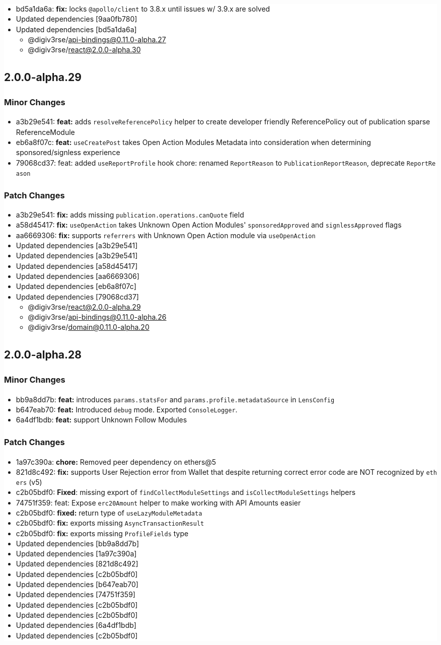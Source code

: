 - bd5a1da6a: **fix:** locks `@apollo/client` to 3.8.x until issues w/ 3.9.x are solved
- Updated dependencies [9aa0fb780]
- Updated dependencies [bd5a1da6a]
  - @digiv3rse/api-bindings@0.11.0-alpha.27
  - @digiv3rse/react@2.0.0-alpha.30

## 2.0.0-alpha.29

### Minor Changes

- a3b29e541: **feat:** adds `resolveReferencePolicy` helper to create developer friendly ReferencePolicy out of publication sparse ReferenceModule
- eb6a8f07c: **feat:** `useCreatePost` takes Open Action Modules Metadata into consideration when determining sponsored/signless experience
- 79068cd37: feat: added `useReportProfile` hook
  chore: renamed `ReportReason` to `PublicationReportReason`, deprecate `ReportReason`

### Patch Changes

- a3b29e541: **fix:** adds missing `publication.operations.canQuote` field
- a58d45417: **fix:** `useOpenAction` takes Unknown Open Action Modules' `sponsoredApproved` and `signlessApproved` flags
- aa6669306: **fix:** supports `referrers` with Unknown Open Action module via `useOpenAction`
- Updated dependencies [a3b29e541]
- Updated dependencies [a3b29e541]
- Updated dependencies [a58d45417]
- Updated dependencies [aa6669306]
- Updated dependencies [eb6a8f07c]
- Updated dependencies [79068cd37]
  - @digiv3rse/react@2.0.0-alpha.29
  - @digiv3rse/api-bindings@0.11.0-alpha.26
  - @digiv3rse/domain@0.11.0-alpha.20

## 2.0.0-alpha.28

### Minor Changes

- bb9a8dd7b: **feat:** introduces `params.statsFor` and `params.profile.metadataSource` in `LensConfig`
- b647eab70: **feat:** Introduced `debug` mode. Exported `ConsoleLogger`.
- 6a4df1bdb: **feat:** support Unknown Follow Modules

### Patch Changes

- 1a97c390a: **chore:** Removed peer dependency on ethers@5
- 821d8c492: **fix:** supports User Rejection error from Wallet that despite returning correct error code are NOT recognized by `ethers` (v5)
- c2b05bdf0: **Fixed**: missing export of `findCollectModuleSettings` and `isCollectModuleSettings` helpers
- 74751f359: feat: Expose `erc20Amount` helper to make working with API Amounts easier
- c2b05bdf0: **fixed:** return type of `useLazyModuleMetadata`
- c2b05bdf0: **fix:** exports missing `AsyncTransactionResult`
- c2b05bdf0: **fix:** exports missing `ProfileFields` type
- Updated dependencies [bb9a8dd7b]
- Updated dependencies [1a97c390a]
- Updated dependencies [821d8c492]
- Updated dependencies [c2b05bdf0]
- Updated dependencies [b647eab70]
- Updated dependencies [74751f359]
- Updated dependencies [c2b05bdf0]
- Updated dependencies [c2b05bdf0]
- Updated dependencies [6a4df1bdb]
- Updated dependencies [c2b05bdf0]